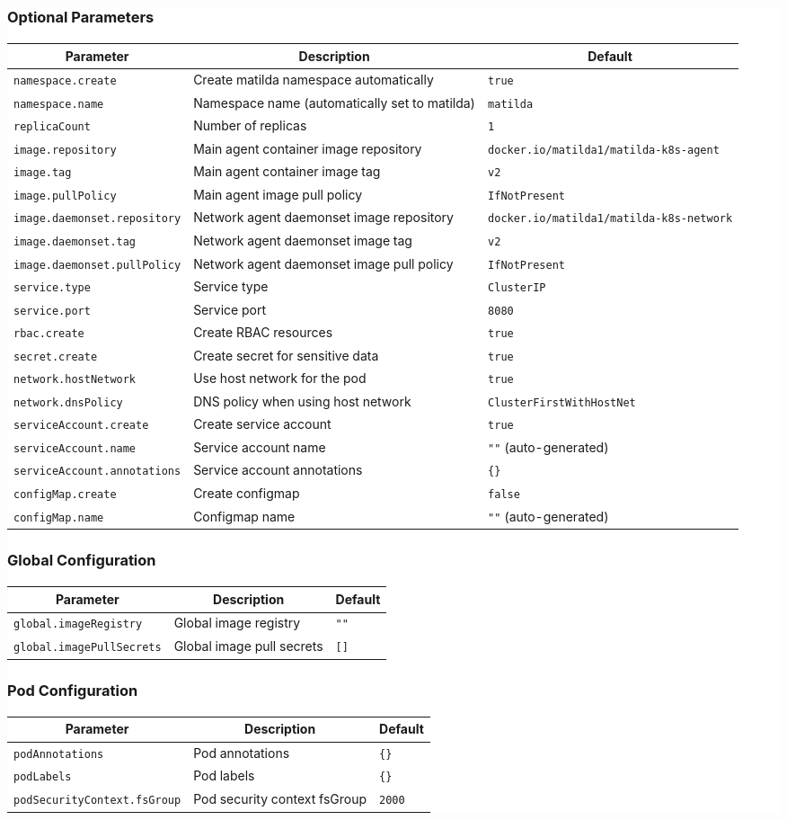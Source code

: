 ### Optional Parameters

| Parameter | Description | Default |
|-----------|-------------|---------|
| `namespace.create` | Create matilda namespace automatically | `true` |
| `namespace.name` | Namespace name (automatically set to matilda) | `matilda` |
| `replicaCount` | Number of replicas | `1` |
| `image.repository` | Main agent container image repository | `docker.io/matilda1/matilda-k8s-agent` |
| `image.tag` | Main agent container image tag | `v2` |
| `image.pullPolicy` | Main agent image pull policy | `IfNotPresent` |
| `image.daemonset.repository` | Network agent daemonset image repository | `docker.io/matilda1/matilda-k8s-network` |
| `image.daemonset.tag` | Network agent daemonset image tag | `v2` |
| `image.daemonset.pullPolicy` | Network agent daemonset image pull policy | `IfNotPresent` |
| `service.type` | Service type | `ClusterIP` |
| `service.port` | Service port | `8080` |
| `rbac.create` | Create RBAC resources | `true` |
| `secret.create` | Create secret for sensitive data | `true` |
| `network.hostNetwork` | Use host network for the pod | `true` |
| `network.dnsPolicy` | DNS policy when using host network | `ClusterFirstWithHostNet` |
| `serviceAccount.create` | Create service account | `true` |
| `serviceAccount.name` | Service account name | `""` (auto-generated) |
| `serviceAccount.annotations` | Service account annotations | `{}` |
| `configMap.create` | Create configmap | `false` |
| `configMap.name` | Configmap name | `""` (auto-generated) |

### Global Configuration

| Parameter | Description | Default |
|-----------|-------------|---------|
| `global.imageRegistry` | Global image registry | `""` |
| `global.imagePullSecrets` | Global image pull secrets | `[]` |

### Pod Configuration

| Parameter | Description | Default |
|-----------|-------------|---------|
| `podAnnotations` | Pod annotations | `{}` |
| `podLabels` | Pod labels | `{}` |
| `podSecurityContext.fsGroup` | Pod security context fsGroup | `2000` |

